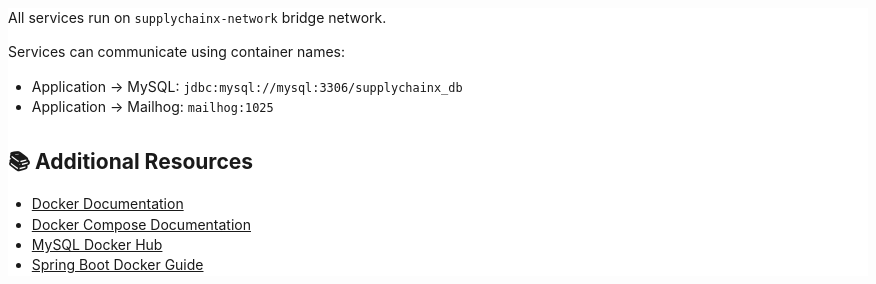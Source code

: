 All services run on `supplychainx-network` bridge network.

Services can communicate using container names:
- Application → MySQL: `jdbc:mysql://mysql:3306/supplychainx_db`
- Application → Mailhog: `mailhog:1025`

## 📚 Additional Resources

- [Docker Documentation](https://docs.docker.com/)
- [Docker Compose Documentation](https://docs.docker.com/compose/)
- [MySQL Docker Hub](https://hub.docker.com/_/mysql)
- [Spring Boot Docker Guide](https://spring.io/guides/topicals/spring-boot-docker/)
